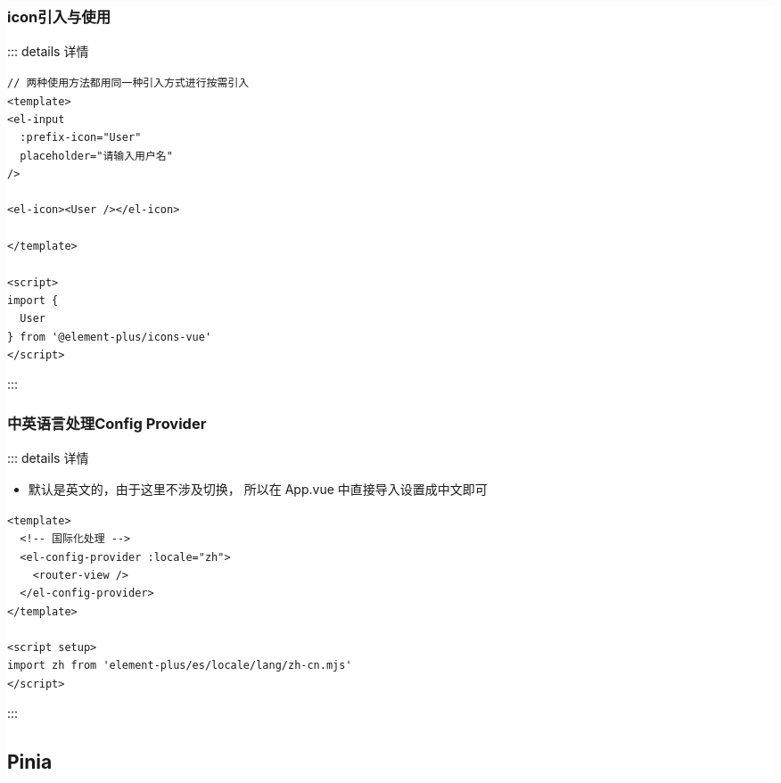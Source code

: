 

### icon引入与使用

::: details 详情

```vue
// 两种使用方法都用同一种引入方式进行按需引入
<template>
<el-input
  :prefix-icon="User"
  placeholder="请输入用户名"
/>

<el-icon><User /></el-icon>

</template>

<script>
import {
  User
} from '@element-plus/icons-vue'
</script>

```

:::



### 中英语言处理Config Provider

::: details 详情

- 默认是英文的，由于这里不涉及切换， 所以在 App.vue 中直接导入设置成中文即可

```vue
<template>
  <!-- 国际化处理 -->
  <el-config-provider :locale="zh">
    <router-view />
  </el-config-provider>
</template>

<script setup>
import zh from 'element-plus/es/locale/lang/zh-cn.mjs'
</script>
```

:::



## Pinia


